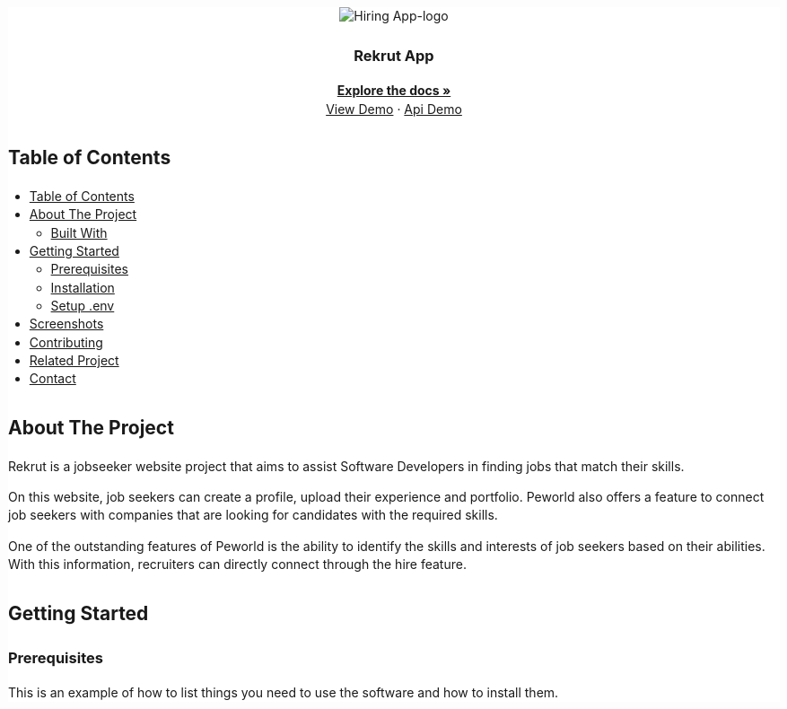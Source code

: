 <p align="center">
<div align="center">
  <img height="200" src="https://cdn.discordapp.com/attachments/1118733891738554480/1147721385767080047/Screenshot_119-removebg-preview.png" alt="Hiring App-logo" border="0"/>
</div>
  <h3 align="center">Rekrut App</h3>
  <p align="center">
    <a href="https://github.com/yabeselkana/FE_Nextjs_Hirejob.git"><strong>Explore the docs »</strong></a>
    <br />
  <a href="https://fe-nextjs-hirejob.vercel.app/">View Demo</a>
    ·
    <a href="https://be-hirejob.vercel.app/">Api Demo</a>
  </p>
</p>



## Table of Contents

- [Table of Contents](#table-of-contents)
- [About The Project](#about-the-project)
  - [Built With](#built-with)
- [Getting Started](#getting-started)
  - [Prerequisites](#prerequisites)
  - [Installation](#installation)
  - [Setup .env](#setup-env)
- [Screenshots](#screenshots)
- [Contributing](#contributing)
- [Related Project](#related-project)
- [Contact](#contact)



## About The Project

Rekrut is a jobseeker website project that aims to assist Software Developers in finding jobs that match their skills.

On this website, job seekers can create a profile, upload their experience and portfolio. Peworld also offers a feature to connect job seekers with companies that are looking for candidates with the required skills.

One of the outstanding features of Peworld is the ability to identify the skills and interests of job seekers based on their abilities. With this information, recruiters can directly connect through the hire feature.



## Getting Started

### Prerequisites

This is an example of how to list things you need to use the software and how to install them.
